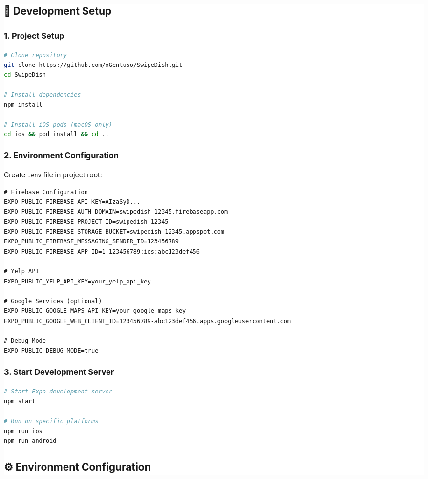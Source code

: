## 🚀 Development Setup

### 1. Project Setup

```bash
# Clone repository
git clone https://github.com/xGentuso/SwipeDish.git
cd SwipeDish

# Install dependencies
npm install

# Install iOS pods (macOS only)
cd ios && pod install && cd ..
```

### 2. Environment Configuration

Create `.env` file in project root:

```env
# Firebase Configuration
EXPO_PUBLIC_FIREBASE_API_KEY=AIzaSyD...
EXPO_PUBLIC_FIREBASE_AUTH_DOMAIN=swipedish-12345.firebaseapp.com
EXPO_PUBLIC_FIREBASE_PROJECT_ID=swipedish-12345
EXPO_PUBLIC_FIREBASE_STORAGE_BUCKET=swipedish-12345.appspot.com
EXPO_PUBLIC_FIREBASE_MESSAGING_SENDER_ID=123456789
EXPO_PUBLIC_FIREBASE_APP_ID=1:123456789:ios:abc123def456

# Yelp API
EXPO_PUBLIC_YELP_API_KEY=your_yelp_api_key

# Google Services (optional)
EXPO_PUBLIC_GOOGLE_MAPS_API_KEY=your_google_maps_key
EXPO_PUBLIC_GOOGLE_WEB_CLIENT_ID=123456789-abc123def456.apps.googleusercontent.com

# Debug Mode
EXPO_PUBLIC_DEBUG_MODE=true
```

### 3. Start Development Server

```bash
# Start Expo development server
npm start

# Run on specific platforms
npm run ios
npm run android
```

## ⚙️ Environment Configuration
